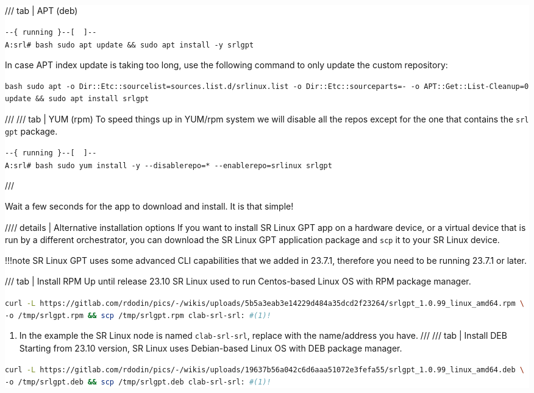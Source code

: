 /// tab | APT (deb)

```srl
--{ running }--[  ]--
A:srl# bash sudo apt update && sudo apt install -y srlgpt
```

In case APT index update is taking too long, use the following command to only update the custom repository:

```
bash sudo apt -o Dir::Etc::sourcelist=sources.list.d/srlinux.list -o Dir::Etc::sourceparts=- -o APT::Get::List-Cleanup=0 update && sudo apt install srlgpt
```

///
/// tab | YUM (rpm)
To speed things up in YUM/rpm system we will disable all the repos except for the one that contains the `srlgpt` package.

```srl title="paste this two-line command into your CLI"
--{ running }--[  ]--
A:srl# bash sudo yum install -y --disablerepo=* --enablerepo=srlinux srlgpt
```

///

Wait a few seconds for the app to download and install. It is that simple!

//// details | Alternative installation options
If you want to install SR Linux GPT app on a hardware device, or a virtual device that is run by a different orchestrator, you can download the SR Linux GPT application package and `scp` it to your SR Linux device.

!!!note
    SR Linux GPT uses some advanced CLI capabilities that we added in 23.7.1, therefore you need to be running 23.7.1 or later.

/// tab | Install RPM
Up until release 23.10 SR Linux used to run Centos-based Linux OS with RPM package manager.

```bash
curl -L https://gitlab.com/rdodin/pics/-/wikis/uploads/5b5a3eab3e14229d484a35dcd2f23264/srlgpt_1.0.99_linux_amd64.rpm \
-o /tmp/srlgpt.rpm && scp /tmp/srlgpt.rpm clab-srl-srl: #(1)!
```

1. In the example the SR Linux node is named `clab-srl-srl`, replace with the name/address you have.
///
/// tab | Install DEB
Starting from 23.10 version, SR Linux uses Debian-based Linux OS with DEB package manager.

```bash
curl -L https://gitlab.com/rdodin/pics/-/wikis/uploads/19637b56a042c6d6aaa51072e3fefa55/srlgpt_1.0.99_linux_amd64.deb \
-o /tmp/srlgpt.deb && scp /tmp/srlgpt.deb clab-srl-srl: #(1)!
```
